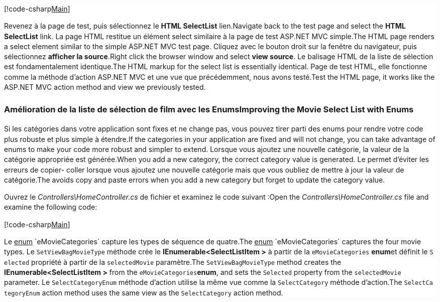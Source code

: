 [!code-csharp[Main](using-the-dropdownlist-helper-with-aspnet-mvc/samples/sample5.cs)]

<span data-ttu-id="ab25c-167">Revenez à la page de test, puis sélectionnez le **HTML SelectList** lien.</span><span class="sxs-lookup"><span data-stu-id="ab25c-167">Navigate back to the test page and select the **HTML SelectList** link.</span></span> <span data-ttu-id="ab25c-168">La page HTML restitue un élément select similaire à la page de test ASP.NET MVC simple.</span><span class="sxs-lookup"><span data-stu-id="ab25c-168">The HTML page renders a select element similar to the simple ASP.NET MVC test page.</span></span> <span data-ttu-id="ab25c-169">Cliquez avec le bouton droit sur la fenêtre du navigateur, puis sélectionnez **afficher la source**.</span><span class="sxs-lookup"><span data-stu-id="ab25c-169">Right click the browser window and select **view source**.</span></span> <span data-ttu-id="ab25c-170">Le balisage HTML de la liste de sélection est fondamentalement identique.</span><span class="sxs-lookup"><span data-stu-id="ab25c-170">The HTML markup for the select list is essentially identical.</span></span> <span data-ttu-id="ab25c-171">Page de test HTML, elle fonctionne comme la méthode d’action ASP.NET MVC et une vue que précédemment, nous avons testé.</span><span class="sxs-lookup"><span data-stu-id="ab25c-171">Test the HTML page, it works like the ASP.NET MVC action method and view we previously tested.</span></span>

### <a name="improving-the-movie-select-list-with-enums"></a><span data-ttu-id="ab25c-172">Amélioration de la liste de sélection de film avec les Enums</span><span class="sxs-lookup"><span data-stu-id="ab25c-172">Improving the Movie Select List with Enums</span></span>

<span data-ttu-id="ab25c-173">Si les catégories dans votre application sont fixes et ne change pas, vous pouvez tirer parti des enums pour rendre votre code plus robuste et plus simple à étendre.</span><span class="sxs-lookup"><span data-stu-id="ab25c-173">If the categories in your application are fixed and will not change, you can take advantage of enums to make your code more robust and simpler to extend.</span></span> <span data-ttu-id="ab25c-174">Lorsque vous ajoutez une nouvelle catégorie, la valeur de la catégorie appropriée est générée.</span><span class="sxs-lookup"><span data-stu-id="ab25c-174">When you add a new category, the correct category value is generated.</span></span> <span data-ttu-id="ab25c-175">Le permet d’éviter les erreurs de copier- coller lorsque vous ajoutez une nouvelle catégorie mais que vous oubliez de mettre à jour la valeur de catégorie.</span><span class="sxs-lookup"><span data-stu-id="ab25c-175">The avoids copy and paste errors when you add a new category but forget to update the category value.</span></span>

<span data-ttu-id="ab25c-176">Ouvrez le *Controllers\HomeController.cs* de fichier et examinez le code suivant :</span><span class="sxs-lookup"><span data-stu-id="ab25c-176">Open the *Controllers\HomeController.cs* file and examine the following code:</span></span>

[!code-csharp[Main](using-the-dropdownlist-helper-with-aspnet-mvc/samples/sample6.cs)]

<span data-ttu-id="ab25c-177">Le [enum](https://msdn.microsoft.com/library/sbbt4032(VS.80).aspx) `eMovieCategories` capture les types de séquence de quatre.</span><span class="sxs-lookup"><span data-stu-id="ab25c-177">The [enum](https://msdn.microsoft.com/library/sbbt4032(VS.80).aspx) `eMovieCategories` captures the four movie types.</span></span> <span data-ttu-id="ab25c-178">Le `SetViewBagMovieType` méthode crée le **IEnumerable&lt;SelectListItem &gt;**  à partir de la `eMovieCategories` **enum**et définit le `Selected` propriété à partir de la `selectedMovie` paramètre.</span><span class="sxs-lookup"><span data-stu-id="ab25c-178">The `SetViewBagMovieType` method creates the **IEnumerable&lt;SelectListItem &gt;** from the `eMovieCategories`**enum**, and sets the `Selected` property from the `selectedMovie` parameter.</span></span> <span data-ttu-id="ab25c-179">Le `SelectCategoryEnum` méthode d’action utilise la même vue comme la `SelectCategory` méthode d’action.</span><span class="sxs-lookup"><span data-stu-id="ab25c-179">The `SelectCategoryEnum` action method uses the same view as the `SelectCategory` action method.</span></span>
